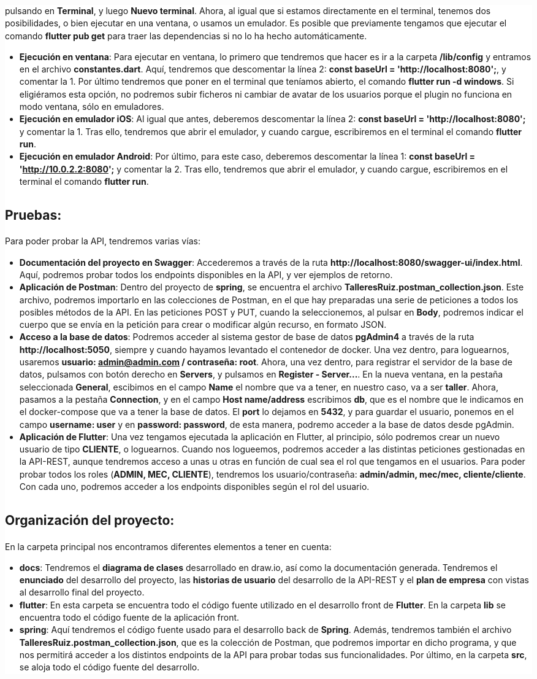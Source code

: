   pulsando en **Terminal**, y luego **Nuevo terminal**. Ahora, al igual que si estamos directamente en el terminal, tenemos dos posibilidades, o bien ejecutar en una ventana, o usamos un 
  emulador. Es posible que previamente tengamos que ejecutar el comando **flutter pub get** para traer las dependencias si no lo ha hecho automáticamente.
- **Ejecución en ventana**: Para ejecutar en ventana, lo primero que tendremos que hacer es ir a la carpeta **/lib/config** y entramos en el archivo **constantes.dart**. Aquí, tendremos que 
  descomentar la línea 2: **const baseUrl = 'http://localhost:8080';**, y comentar la 1. Por último tendremos que poner en el terminal que teníamos abierto, el comando **flutter run -d windows**.
  Si eligiéramos esta opción, no podremos subir ficheros ni cambiar de avatar de los usuarios porque el plugin no funciona en modo ventana, sólo en emuladores.
- **Ejecución en emulador iOS**: Al igual que antes, deberemos descomentar la línea 2: **const baseUrl = 'http://localhost:8080';** y comentar la 1. Tras ello, tendremos que abrir el emulador, 
  y cuando cargue, escribiremos en el terminal el comando **flutter run**.
- **Ejecución en emulador Android**: Por último, para este caso, deberemos descomentar la línea 1: **const baseUrl = 'http://10.0.2.2:8080';** y comentar la 2. Tras ello, tendremos que abrir 
  el emulador, y cuando cargue, escribiremos en el terminal el comando **flutter run**.

## Pruebas:
Para poder probar la API, tendremos varias vías:
- **Documentación del proyecto en Swagger**: Accederemos a través de la ruta **http://localhost:8080/swagger-ui/index.html**. Aquí, podremos probar todos los endpoints
  disponibles en la API, y ver ejemplos de retorno.
- **Aplicación de Postman**: Dentro del proyecto de **spring**, se encuentra el archivo **TalleresRuiz.postman_collection.json**. Este archivo, podremos importarlo en las colecciones de 
  Postman, en el que hay preparadas una serie de peticiones a todos los posibles métodos de la API. En las peticiones POST y PUT, cuando la seleccionemos, al pulsar en **Body**, podremos
  indicar el cuerpo que se envía en la petición para crear o modificar algún recurso, en formato JSON.
- **Acceso a la base de datos**: Podremos acceder al sistema gestor de base de datos **pgAdmin4** a través de la ruta **http://localhost:5050**, siempre y cuando hayamos levantado el contenedor
  de docker. Una vez dentro, para loguearnos, usaremos **usuario: admin@admin.com / contraseña: root**. Ahora, una vez dentro, para registrar el servidor de la base de datos, pulsamos con botón
  derecho en **Servers**, y pulsamos en **Register - Server...**. En la nueva ventana, en la pestaña seleccionada **General**, escibimos en el campo **Name** el nombre que va a tener, en nuestro
  caso, va a ser **taller**. Ahora, pasamos a la pestaña **Connection**, y en el campo **Host name/address** escribimos **db**, que es el nombre que le indicamos en el docker-compose que va a 
  tener la base de datos. El **port** lo dejamos en **5432**, y para guardar el usuario, ponemos en el campo **username: user** y en **password: password**, de esta manera, podremo acceder a la 
  base de datos desde pgAdmin.
- **Aplicación de Flutter**: Una vez tengamos ejecutada la aplicación en Flutter, al principio, sólo podremos crear un nuevo usuario de tipo **CLIENTE**, o loguearnos. Cuando nos logueemos,
  podremos acceder a las distintas peticiones gestionadas en la API-REST, aunque tendremos acceso a unas u otras en función de cual sea el rol que tengamos en el usuarios. Para poder probar
  todos los roles (**ADMIN, MEC, CLIENTE**), tendremos los usuario/contraseña: **admin/admin, mec/mec, cliente/cliente**. Con cada uno, podremos acceder a los endpoints disponibles según el rol
  del usuario.

## Organización del proyecto:
En la carpeta principal nos encontramos diferentes elementos a tener en cuenta:
- **docs**: Tendremos el **diagrama de clases** desarrollado en draw.io, así como la documentación generada. Tendremos el **enunciado** del desarrollo del proyecto, las **historias de usuario** 
  del desarrollo de la API-REST y el **plan de empresa** con vistas al desarrollo final del proyecto.
- **flutter**: En esta carpeta se encuentra todo el código fuente utilizado en el desarrollo front de **Flutter**. En la carpeta **lib** se encuentra todo el código fuente de la aplicación front.
- **spring**: Aquí tendremos el código fuente usado para el desarrollo back de **Spring**. Además, tendremos también el archivo **TalleresRuiz.postman_collection.json**, que es la colección de 
  Postman, que podremos importar en dicho programa, y que nos permitirá acceder a los distintos endpoints de la API para probar todas sus funcionalidades. Por último, en la carpeta **src**, se
  aloja todo el código fuente del desarrollo.
